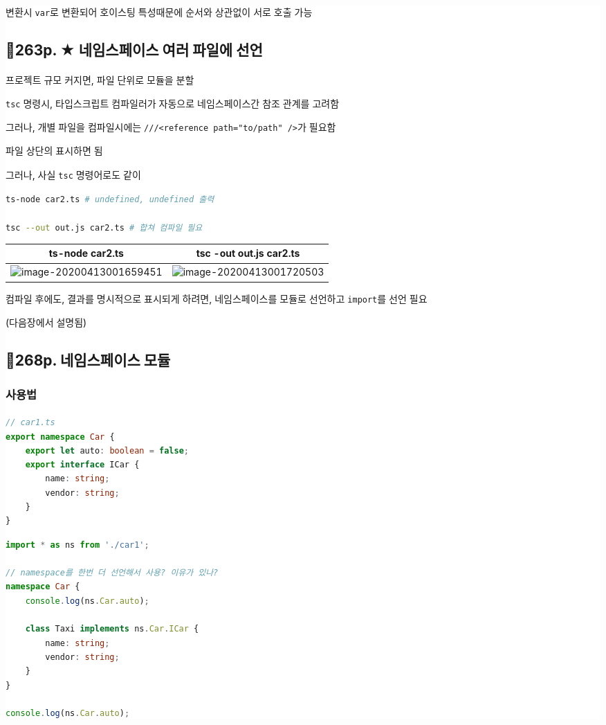 변환시 `var`로 변환되어 호이스팅 특성때문에 순서와 상관없이 서로 호출 가능



## 📝263p. ★ 네임스페이스 여러 파일에 선언

프로젝트 규모 커지면, 파일 단위로 모듈을 분할

`tsc` 명령시, 타입스크립트 컴파일러가 자동으로 네임스페이스간 참조 관계를 고려함

그러나, 개별 파일을 컴파일시에는 `///<reference path="to/path" />`가 필요함

파일 상단의 표시하면 됨

그러나, 사실 `tsc` 명령어로도 같이

```bash
ts-node car2.ts # undefined, undefined 출력

tsc --out out.js car2.ts # 합쳐 컴파일 필요
```

| ts-node car2.ts                                              | tsc -out out.js car2.ts                                      |
| ------------------------------------------------------------ | ------------------------------------------------------------ |
| ![image-20200413001659451](https://raw.githubusercontent.com/taeuk-gang/save-image-repo/image/img/image-20200413001659451.png) | ![image-20200413001720503](https://raw.githubusercontent.com/taeuk-gang/save-image-repo/image/img/image-20200413001720503.png) |

컴파일 후에도, 결과를 명시적으로 표시되게 하려면, 네임스페이스를 모듈로 선언하고 `import`를 선언 필요

(다음장에서 설명됨)



## 📝268p. 네임스페이스 모듈

### 사용법

```typescript
// car1.ts
export namespace Car {
    export let auto: boolean = false;
    export interface ICar {
        name: string;
        vendor: string;
    }
}
```

```typescript
import * as ns from './car1';

// namespace를 한번 더 선언해서 사용? 이유가 있나?
namespace Car {
    console.log(ns.Car.auto);
    
    class Taxi implements ns.Car.ICar {
        name: string;
        vendor: string;
    }
}
    
console.log(ns.Car.auto);
```
